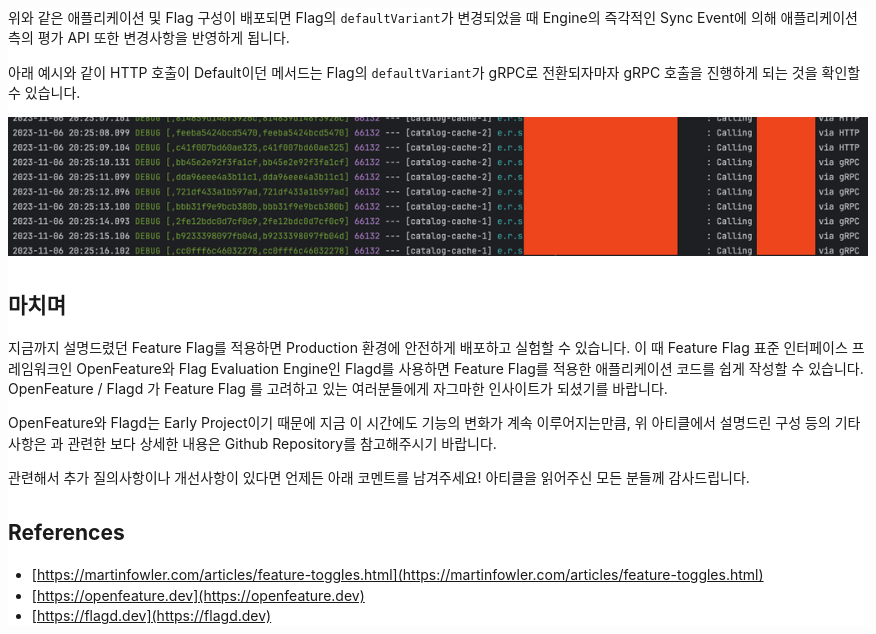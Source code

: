위와 같은 애플리케이션 및 Flag 구성이 배포되면 Flag의 `defaultVariant`가 변경되었을 때 Engine의 즉각적인 Sync Event에 의해 애플리케이션 측의 평가 API 또한 변경사항을 반영하게 됩니다.

아래 예시와 같이 HTTP 호출이 Default이던 메서드는 Flag의 `defaultVariant`가 gRPC로 전환되자마자 gRPC 호출을 진행하게 되는 것을 확인할 수 있습니다.

![Switching Between HTTP and gRPC](/files/post/2023-11-07-openfeature/image-20231106202556558.png)

## 마치며

지금까지 설명드렸던 Feature Flag를 적용하면 Production 환경에 안전하게 배포하고 실험할 수 있습니다. 이 때 Feature Flag 표준 인터페이스 프레임워크인 OpenFeature와 Flag Evaluation Engine인 Flagd를 사용하면 Feature Flag를 적용한 애플리케이션 코드를 쉽게 작성할 수 있습니다.  OpenFeature / Flagd 가 Feature Flag 를 고려하고 있는 여러분들에게 자그마한 인사이트가 되셨기를 바랍니다.

OpenFeature와 Flagd는 Early Project이기 때문에 지금 이 시간에도 기능의 변화가 계속 이루어지는만큼, 위 아티클에서 설명드린 구성 등의 기타 사항은 과 관련한 보다 상세한 내용은 Github Repository를 참고해주시기 바랍니다.

관련해서 추가 질의사항이나 개선사항이 있다면 언제든 아래 코멘트를 남겨주세요! 아티클을 읽어주신 모든 분들께 감사드립니다.

## References

- [https://martinfowler.com/articles/feature-toggles.html](https://martinfowler.com/articles/feature-toggles.html)
- [https://openfeature.dev](https://openfeature.dev)
- [https://flagd.dev](https://flagd.dev)
